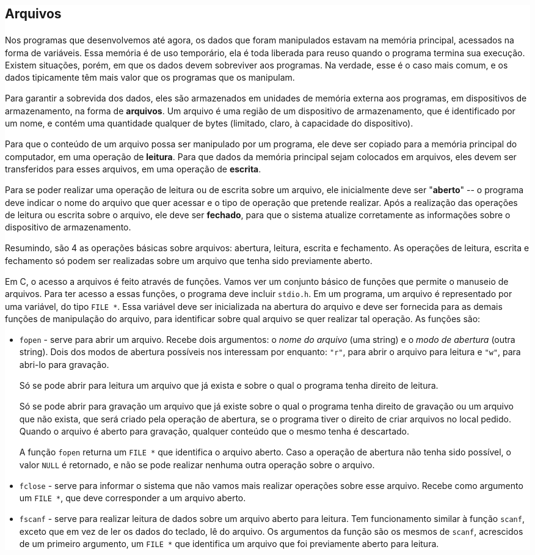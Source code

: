 ## Arquivos

Nos programas que desenvolvemos até agora, os dados que foram manipulados estavam na memória principal, acessados na forma de variáveis.
Essa memória é de uso temporário, ela é toda liberada para reuso quando o programa termina sua execução.
Existem situações, porém, em que os dados devem sobreviver aos programas.
Na verdade, esse é o caso mais comum, e os dados tipicamente têm mais valor que os programas que os manipulam.

Para garantir a sobrevida dos dados, eles são armazenados em unidades de memória externa aos programas, em dispositivos de armazenamento, na forma de **arquivos**.
Um arquivo é uma região de um dispositivo de armazenamento, que é identificado por um nome, e contém uma quantidade qualquer de bytes (limitado, claro, à capacidade do dispositivo).

Para que o conteúdo de um arquivo possa ser manipulado por um programa, ele deve ser copiado para a memória principal do computador, em uma operação de **leitura**.
Para que dados da memória principal sejam colocados em arquivos, eles devem ser transferidos para esses arquivos, em uma operação de **escrita**.

Para se poder realizar uma operação de leitura ou de escrita sobre um arquivo, ele inicialmente deve ser "**aberto**" -- o programa deve indicar o nome do arquivo que quer acessar e o tipo de operação que pretende realizar.
Após a realização das operações de leitura ou escrita sobre o arquivo, ele deve ser **fechado**, para que o sistema atualize corretamente as informações sobre o dispositivo de armazenamento.

Resumindo, são 4 as operações básicas sobre arquivos: abertura, leitura, escrita e fechamento. As operações de leitura, escrita e fechamento só podem ser realizadas sobre um arquivo que tenha sido previamente aberto.

Em C, o acesso a arquivos é feito através de funções. 
Vamos ver um conjunto básico de funções que permite o manuseio de arquivos.
Para ter acesso a essas funções, o programa deve incluir `stdio.h`.
Em um programa, um arquivo é representado por uma variável, do tipo `FILE *`.
Essa variável deve ser inicializada na abertura do arquivo e deve ser fornecida para as demais funções de manipulação do arquivo, para identificar sobre qual arquivo se quer realizar tal operação.
As funções são:

- `fopen` - serve para abrir um arquivo. Recebe dois argumentos: o *nome do arquivo* (uma string) e o *modo de abertura* (outra string). Dois dos modos de abertura possíveis nos interessam por enquanto: `"r"`, para abrir o arquivo para leitura e `"w"`, para abri-lo para gravação.

   Só se pode abrir para leitura um arquivo que já exista e sobre o qual o programa tenha direito de leitura.

   Só se pode abrir para gravação um arquivo que já existe sobre o qual o programa tenha direito de gravação ou um arquivo que não exista, que será criado pela operação de abertura, se o programa tiver o direito de criar arquivos no local pedido.
Quando o arquivo é aberto para gravação, qualquer conteúdo que o mesmo tenha é descartado.

   A função `fopen` returna um `FILE *` que identifica o arquivo aberto.
Caso a operação de abertura não tenha sido possível, o valor `NULL` é retornado, e não se pode realizar nenhuma outra operação sobre o arquivo.
- `fclose` - serve para informar o sistema que não vamos mais realizar operações sobre esse arquivo. Recebe como argumento um `FILE *`, que deve corresponder a um arquivo aberto.
- `fscanf` - serve para realizar leitura de dados sobre um arquivo aberto para leitura.
Tem funcionamento similar à função `scanf`, exceto que em vez de ler os dados do teclado, lê do arquivo.
Os argumentos da função são os mesmos de `scanf`, acrescidos de um primeiro argumento, um `FILE *` que identifica um arquivo que foi previamente aberto para leitura.
